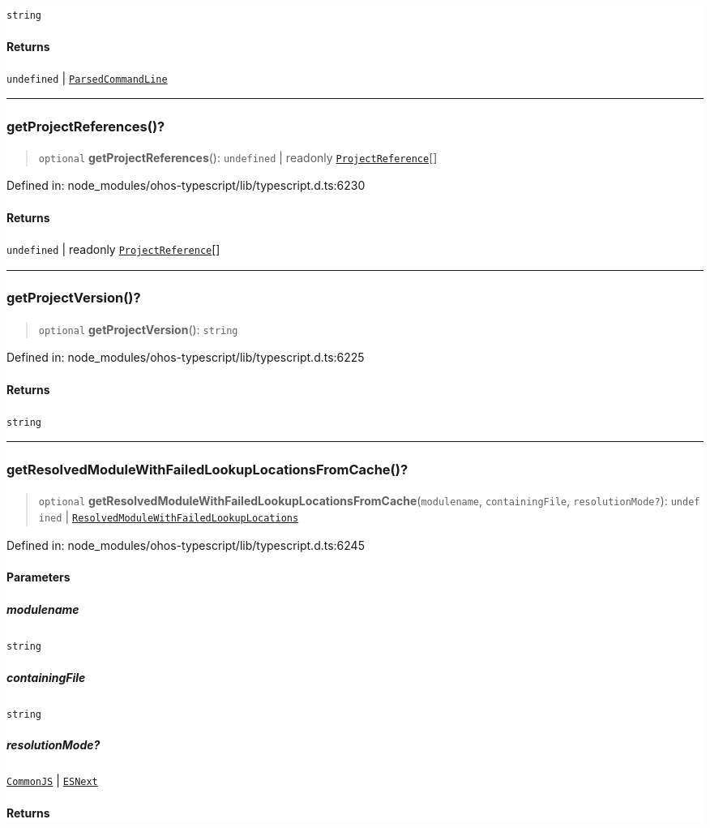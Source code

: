 `string`

#### Returns

`undefined` \| [`ParsedCommandLine`](ParsedCommandLine.md)

***

### getProjectReferences()?

> `optional` **getProjectReferences**(): `undefined` \| readonly [`ProjectReference`](ProjectReference.md)[]

Defined in: node\_modules/ohos-typescript/lib/typescript.d.ts:6230

#### Returns

`undefined` \| readonly [`ProjectReference`](ProjectReference.md)[]

***

### getProjectVersion()?

> `optional` **getProjectVersion**(): `string`

Defined in: node\_modules/ohos-typescript/lib/typescript.d.ts:6225

#### Returns

`string`

***

### getResolvedModuleWithFailedLookupLocationsFromCache()?

> `optional` **getResolvedModuleWithFailedLookupLocationsFromCache**(`modulename`, `containingFile`, `resolutionMode?`): `undefined` \| [`ResolvedModuleWithFailedLookupLocations`](ResolvedModuleWithFailedLookupLocations.md)

Defined in: node\_modules/ohos-typescript/lib/typescript.d.ts:6245

#### Parameters

##### modulename

`string`

##### containingFile

`string`

##### resolutionMode?

[`CommonJS`](../enumerations/ModuleKind.md#commonjs) | [`ESNext`](../enumerations/ModuleKind.md#esnext)

#### Returns
